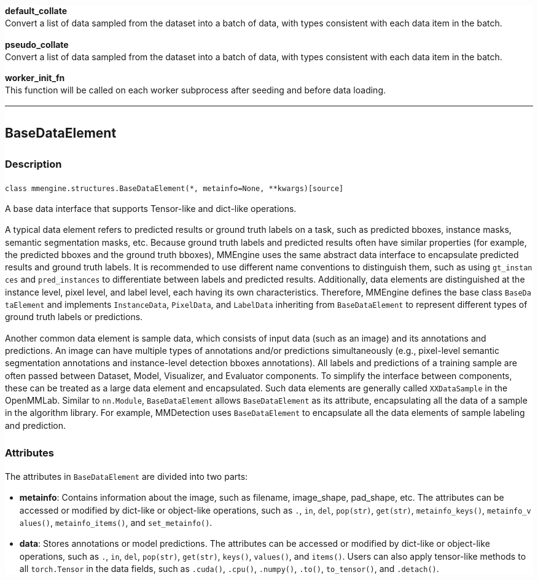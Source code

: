 **default_collate**  
Convert a list of data sampled from the dataset into a batch of data, with types consistent with each data item in the batch.

**pseudo_collate**  
Convert a list of data sampled from the dataset into a batch of data, with types consistent with each data item in the batch.

**worker_init_fn**  
This function will be called on each worker subprocess after seeding and before data loading.

---

## BaseDataElement

### Description

`class mmengine.structures.BaseDataElement(*, metainfo=None, **kwargs)[source]`

A base data interface that supports Tensor-like and dict-like operations.

A typical data element refers to predicted results or ground truth labels on a task, such as predicted bboxes, instance masks, semantic segmentation masks, etc. Because ground truth labels and predicted results often have similar properties (for example, the predicted bboxes and the ground truth bboxes), MMEngine uses the same abstract data interface to encapsulate predicted results and ground truth labels. It is recommended to use different name conventions to distinguish them, such as using `gt_instances` and `pred_instances` to differentiate between labels and predicted results. Additionally, data elements are distinguished at the instance level, pixel level, and label level, each having its own characteristics. Therefore, MMEngine defines the base class `BaseDataElement` and implements `InstanceData`, `PixelData`, and `LabelData` inheriting from `BaseDataElement` to represent different types of ground truth labels or predictions.

Another common data element is sample data, which consists of input data (such as an image) and its annotations and predictions. An image can have multiple types of annotations and/or predictions simultaneously (e.g., pixel-level semantic segmentation annotations and instance-level detection bboxes annotations). All labels and predictions of a training sample are often passed between Dataset, Model, Visualizer, and Evaluator components. To simplify the interface between components, these can be treated as a large data element and encapsulated. Such data elements are generally called `XXDataSample` in the OpenMMLab. Similar to `nn.Module`, `BaseDataElement` allows `BaseDataElement` as its attribute, encapsulating all the data of a sample in the algorithm library. For example, MMDetection uses `BaseDataElement` to encapsulate all the data elements of sample labeling and prediction.

### Attributes

The attributes in `BaseDataElement` are divided into two parts:

- **metainfo**: Contains information about the image, such as filename, image_shape, pad_shape, etc. The attributes can be accessed or modified by dict-like or object-like operations, such as `.`, `in`, `del`, `pop(str)`, `get(str)`, `metainfo_keys()`, `metainfo_values()`, `metainfo_items()`, and `set_metainfo()`.

- **data**: Stores annotations or model predictions. The attributes can be accessed or modified by dict-like or object-like operations, such as `.`, `in`, `del`, `pop(str)`, `get(str)`, `keys()`, `values()`, and `items()`. Users can also apply tensor-like methods to all `torch.Tensor` in the data fields, such as `.cuda()`, `.cpu()`, `.numpy()`, `.to()`, `to_tensor()`, and `.detach()`.
